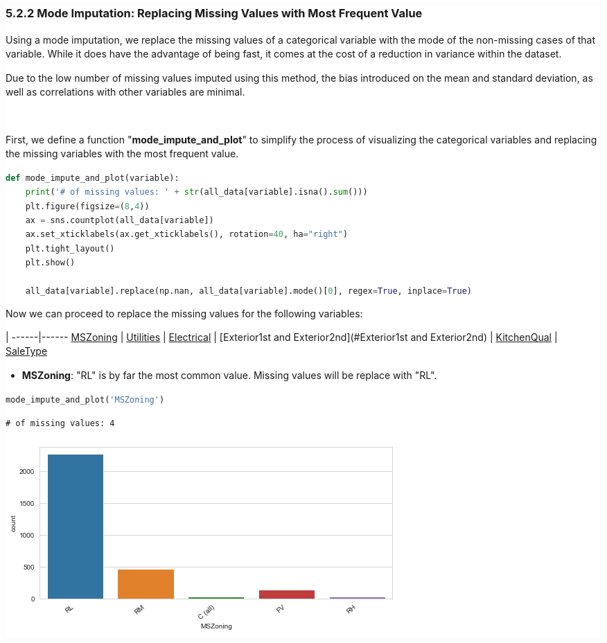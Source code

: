 ### 5.2.2 Mode Imputation: Replacing Missing Values with Most Frequent Value

Using a mode imputation, we replace the missing values of a categorical variable with the mode of the non-missing cases of that variable. While it does have the advantage of being fast, it comes at the cost of a reduction in variance within the dataset.

Due to the low number of missing values imputed using this method, the bias introduced on the mean and standard deviation, as well as correlations with other variables are minimal.

<br>

First, we define a function "<b>mode_impute_and_plot</b>" to simplify the process of visualizing the categorical variables and replacing the missing variables with the most frequent value.


```python
def mode_impute_and_plot(variable):
    print('# of missing values: ' + str(all_data[variable].isna().sum()))
    plt.figure(figsize=(8,4))
    ax = sns.countplot(all_data[variable])
    ax.set_xticklabels(ax.get_xticklabels(), rotation=40, ha="right")
    plt.tight_layout()
    plt.show()
    
    all_data[variable].replace(np.nan, all_data[variable].mode()[0], regex=True, inplace=True)
```

Now we can proceed to replace the missing values for the following variables:

[]()  | 
------|------
[MSZoning](#MSZoning) | [Utilities](#Utilities) | [Electrical](#Electrical) | [Exterior1st and Exterior2nd](#Exterior1st and Exterior2nd) | [KitchenQual](#KitchenQual) | [SaleType](#SaleType)

<a id="MSZoning"></a>

* <b>MSZoning</b>: "RL" is by far the most common value. Missing values will be replace with "RL".


```python
mode_impute_and_plot('MSZoning')
```

    # of missing values: 4
    


![png](House%20Prices_files/House%20Prices_59_1.png)
